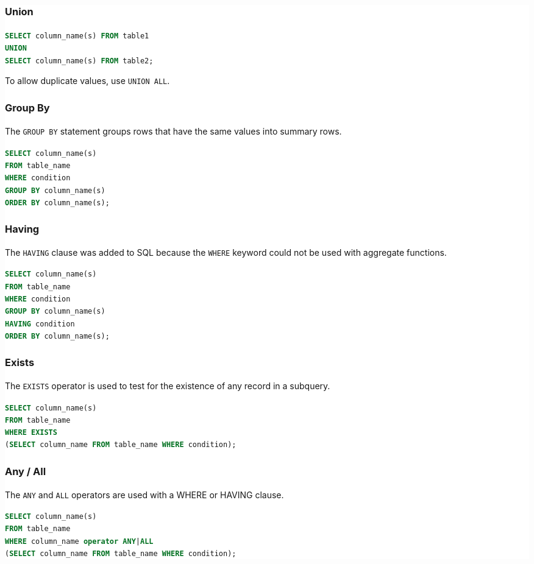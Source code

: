 ### Union

```sql
SELECT column_name(s) FROM table1
UNION
SELECT column_name(s) FROM table2; 
```

To allow  duplicate values, use `UNION ALL`.

### Group By

The `GROUP BY` statement groups rows that have the same values into summary  rows.

```sql
SELECT column_name(s)
FROM table_name
WHERE condition
GROUP BY column_name(s)
ORDER BY column_name(s);
```

### Having

The `HAVING` clause was added to SQL because the `WHERE` keyword could not be used with aggregate functions.

```sql
SELECT column_name(s)
FROM table_name
WHERE condition
GROUP BY column_name(s)
HAVING condition
ORDER BY column_name(s);
```

### Exists

The `EXISTS` operator is used to test for the existence of any record in a  subquery.

```sql
SELECT column_name(s)
FROM table_name
WHERE EXISTS
(SELECT column_name FROM table_name WHERE condition); 
```

### Any / All

The `ANY` and `ALL` operators are used with a WHERE or HAVING clause.

```sql
SELECT column_name(s)
FROM table_name
WHERE column_name operator ANY|ALL
(SELECT column_name FROM table_name WHERE condition); 
```
